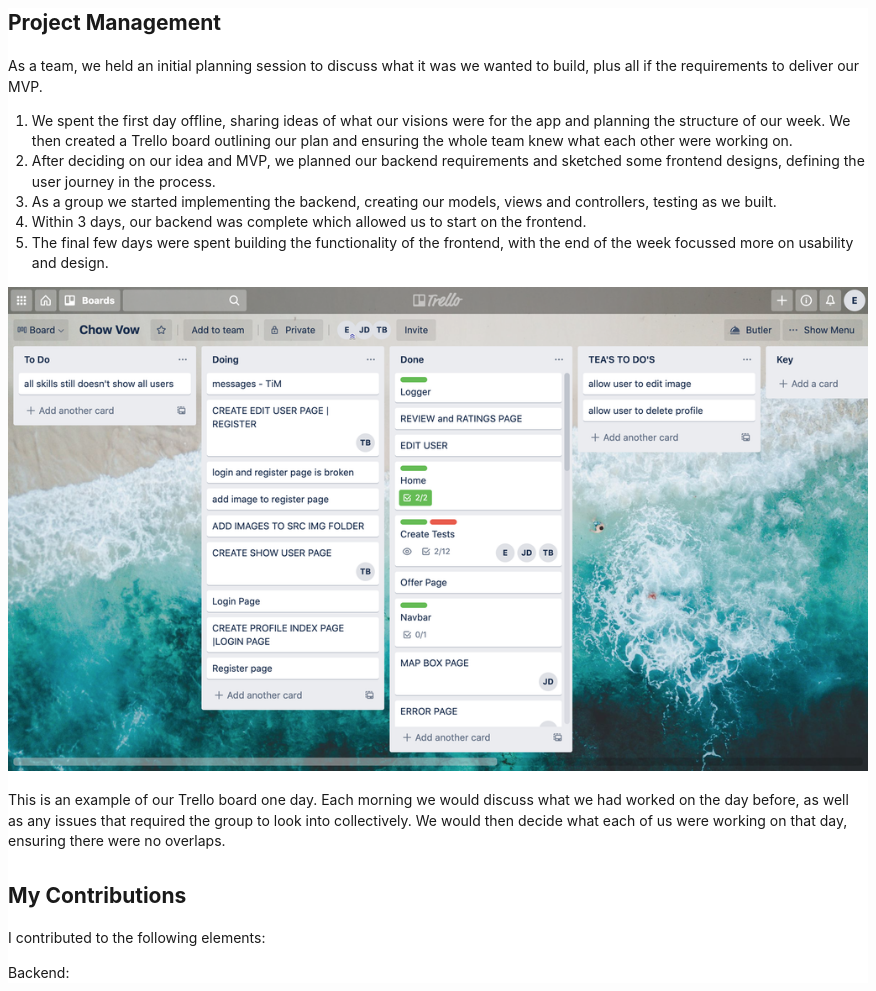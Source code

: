 ## Project Management

As a team, we held an initial planning session to discuss what it was we wanted to build, plus all if the requirements to deliver our MVP. 

1. We spent the first day offline, sharing ideas of what our visions were for the app and planning the structure of our week. We then created a Trello board outlining our plan and ensuring the whole team knew what each other were working on.
2. After deciding on our idea and MVP, we planned our backend requirements and sketched some frontend designs, defining the user journey in the process.
4. As a group we started implementing the backend, creating our models, views and controllers, testing as we built.
5. Within 3 days, our backend was complete which allowed us to start on the frontend.
6. The final few days were spent building the functionality of the frontend, with the end of the week focussed more on usability and design.

<img src="src/assets/readme-12.png" width=900>

This is an example of our Trello board one day. Each morning we would discuss what we had worked on the day before, as well as any issues that required the group to look into collectively. We would then decide what each of us were working on that day, ensuring there were no overlaps.

## My Contributions

I contributed to the following elements:

Backend:

